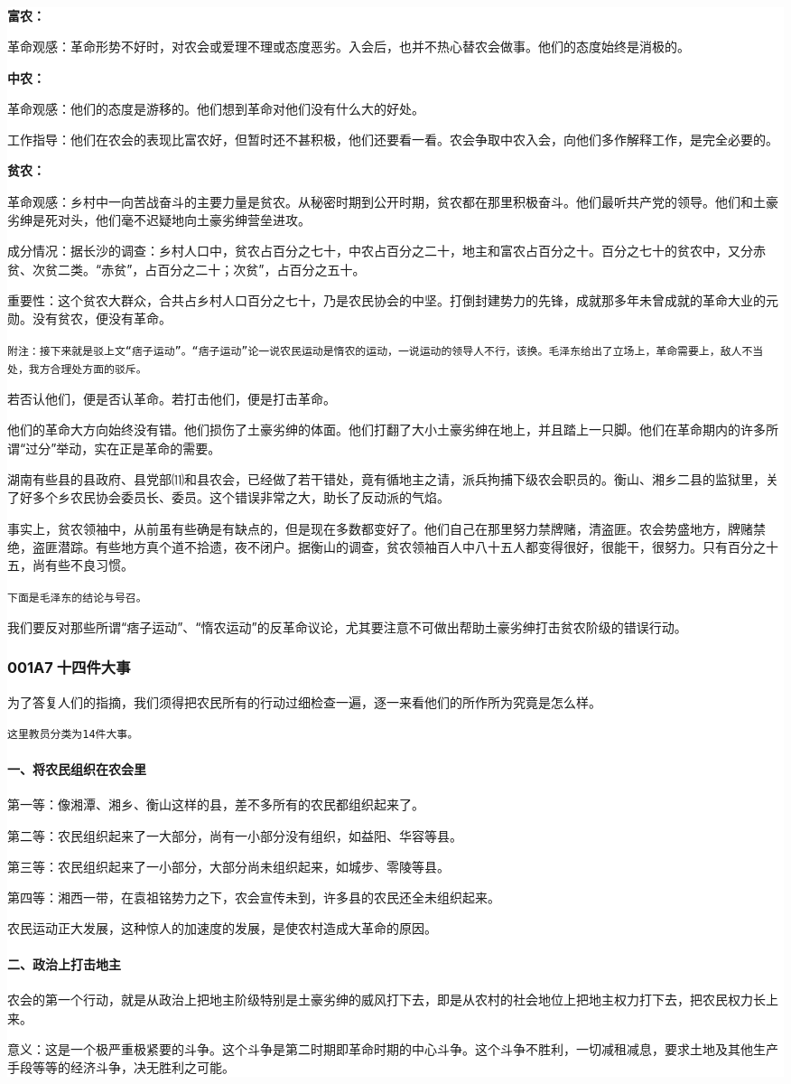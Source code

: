 **富农：**

革命观感：革命形势不好时，对农会或爱理不理或态度恶劣。入会后，也并不热心替农会做事。他们的态度始终是消极的。

**中农：**

革命观感：他们的态度是游移的。他们想到革命对他们没有什么大的好处。

工作指导：他们在农会的表现比富农好，但暂时还不甚积极，他们还要看一看。农会争取中农入会，向他们多作解释工作，是完全必要的。

**贫农：**

革命观感：乡村中一向苦战奋斗的主要力量是贫农。从秘密时期到公开时期，贫农都在那里积极奋斗。他们最听共产党的领导。他们和土豪劣绅是死对头，他们毫不迟疑地向土豪劣绅营垒进攻。

成分情况：据长沙的调查：乡村人口中，贫农占百分之七十，中农占百分之二十，地主和富农占百分之十。百分之七十的贫农中，又分赤贫、次贫二类。“赤贫”，占百分之二十；次贫”，占百分之五十。

重要性：这个贫农大群众，合共占乡村人口百分之七十，乃是农民协会的中坚。打倒封建势力的先锋，成就那多年未曾成就的革命大业的元勋。没有贫农，便没有革命。

```
附注：接下来就是驳上文“痞子运动”。“痞子运动”论一说农民运动是惰农的运动，一说运动的领导人不行，该换。毛泽东给出了立场上，革命需要上，敌人不当处，我方合理处方面的驳斥。
```

若否认他们，便是否认革命。若打击他们，便是打击革命。

他们的革命大方向始终没有错。他们损伤了土豪劣绅的体面。他们打翻了大小土豪劣绅在地上，并且踏上一只脚。他们在革命期内的许多所谓“过分”举动，实在正是革命的需要。

湖南有些县的县政府、县党部⑾和县农会，已经做了若干错处，竟有循地主之请，派兵拘捕下级农会职员的。衡山、湘乡二县的监狱里，关了好多个乡农民协会委员长、委员。这个错误非常之大，助长了反动派的气焰。

事实上，贫农领袖中，从前虽有些确是有缺点的，但是现在多数都变好了。他们自己在那里努力禁牌赌，清盗匪。农会势盛地方，牌赌禁绝，盗匪潜踪。有些地方真个道不拾遗，夜不闭户。据衡山的调查，贫农领袖百人中八十五人都变得很好，很能干，很努力。只有百分之十五，尚有些不良习惯。

```
下面是毛泽东的结论与号召。
```

我们要反对那些所谓“痞子运动”、“惰农运动”的反革命议论，尤其要注意不可做出帮助土豪劣绅打击贫农阶级的错误行动。

### 001A7  十四件大事

为了答复人们的指摘，我们须得把农民所有的行动过细检查一遍，逐一来看他们的所作所为究竟是怎么样。

```
这里教员分类为14件大事。
```

#### **一、将农民组织在农会里**

第一等：像湘潭、湘乡、衡山这样的县，差不多所有的农民都组织起来了。

第二等：农民组织起来了一大部分，尚有一小部分没有组织，如益阳、华容等县。

第三等：农民组织起来了一小部分，大部分尚未组织起来，如城步、零陵等县。

第四等：湘西一带，在袁祖铭势力之下，农会宣传未到，许多县的农民还全未组织起来。

农民运动正大发展，这种惊人的加速度的发展，是使农村造成大革命的原因。

#### **二、政治上打击地主**

农会的第一个行动，就是从政治上把地主阶级特别是土豪劣绅的威风打下去，即是从农村的社会地位上把地主权力打下去，把农民权力长上来。

意义：这是一个极严重极紧要的斗争。这个斗争是第二时期即革命时期的中心斗争。这个斗争不胜利，一切减租减息，要求土地及其他生产手段等等的经济斗争，决无胜利之可能。
